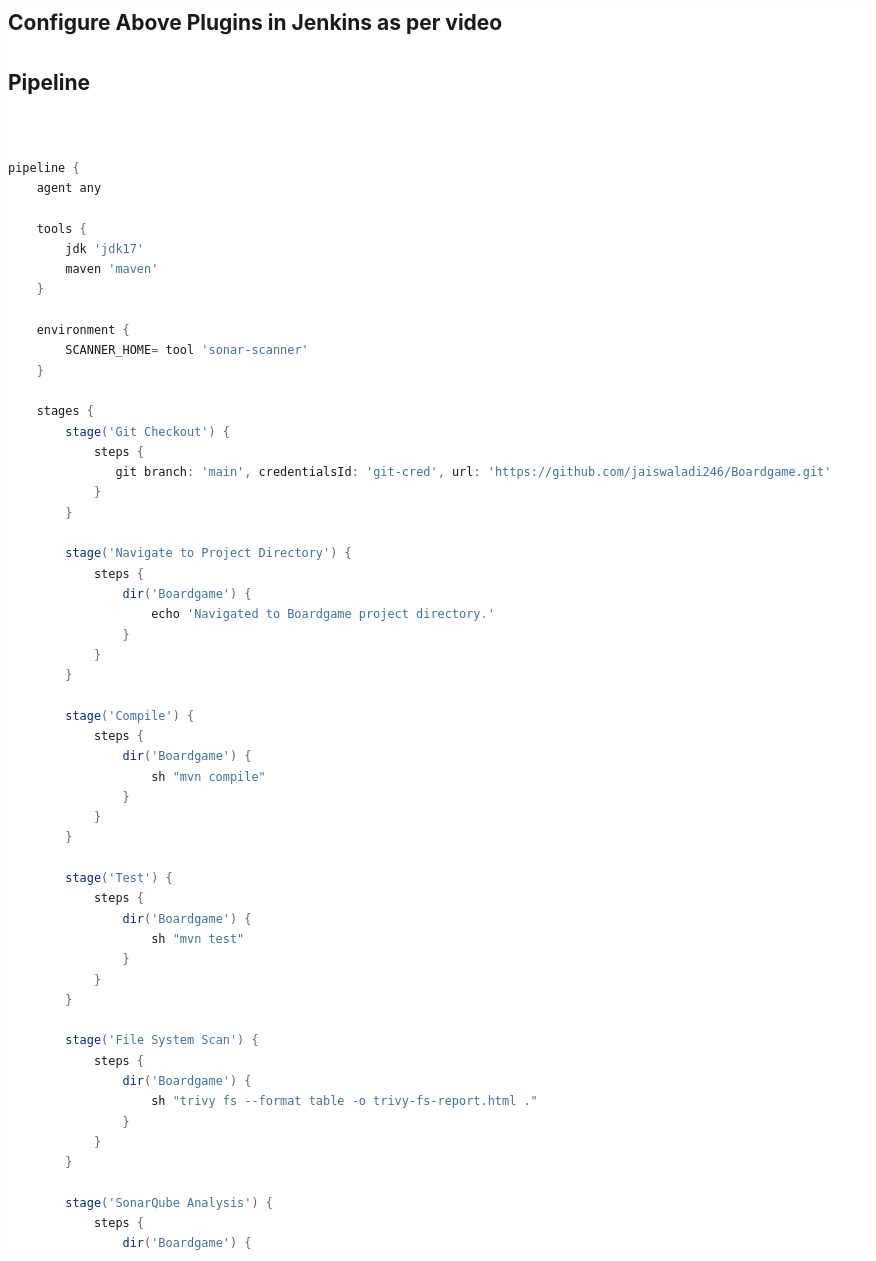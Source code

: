 ## Configure Above Plugins in Jenkins as per video

## Pipeline 

```groovy


pipeline {
    agent any
    
    tools {
        jdk 'jdk17'
        maven 'maven'
    }

    environment {
        SCANNER_HOME= tool 'sonar-scanner'
    }

    stages {
        stage('Git Checkout') {
            steps {
               git branch: 'main', credentialsId: 'git-cred', url: 'https://github.com/jaiswaladi246/Boardgame.git'
            }
        }
        
        stage('Navigate to Project Directory') {
            steps {
                dir('Boardgame') {
                    echo 'Navigated to Boardgame project directory.'
                }
            }
        }
        
        stage('Compile') {
            steps {
                dir('Boardgame') {
                    sh "mvn compile"
                }
            }
        }
        
        stage('Test') {
            steps {
                dir('Boardgame') {
                    sh "mvn test"
                }
            }
        }
        
        stage('File System Scan') {
            steps {
                dir('Boardgame') {
                    sh "trivy fs --format table -o trivy-fs-report.html ."
                }
            }
        }
        
        stage('SonarQube Analysis') {
            steps {
                dir('Boardgame') {
```